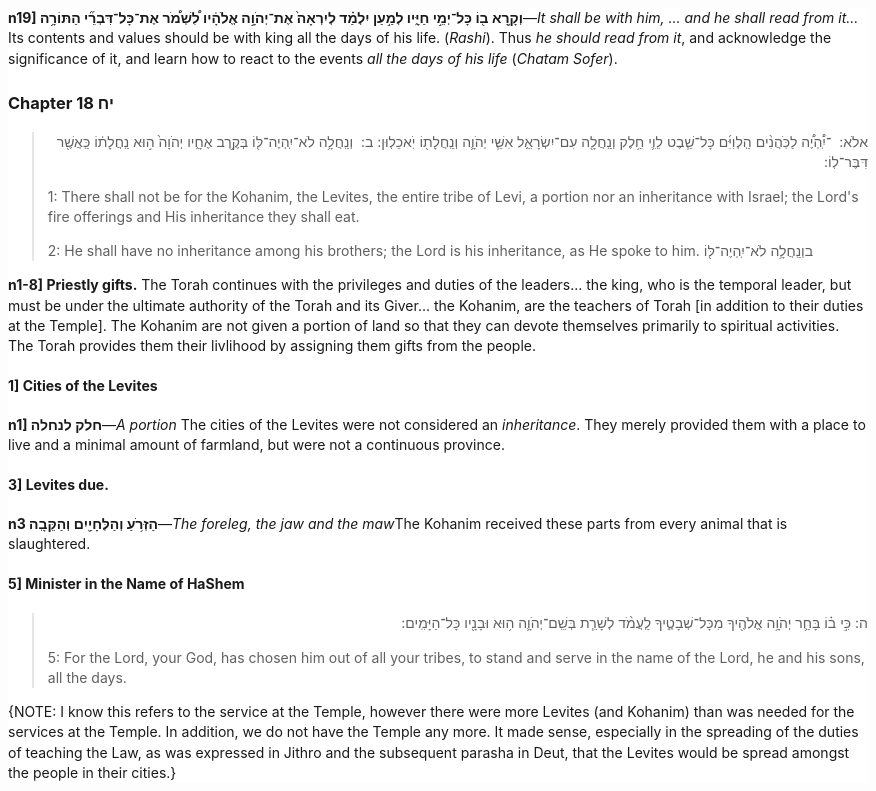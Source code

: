 **n19] וְקָ֥רָא ב֖וֹ כָּל־יְמֵ֣י חַיָּ֑יו לְמַ֣עַן יִלְמַ֗ד לְיִרְאָה֙ אֶת־יְהֹוָ֣ה אֱלֹהָ֔יו לִ֠שְׁמֹ֠ר אֶת־כָּל־דִּבְרֵ֞י הַתּוֹרָ֥ה**&mdash;<i>It shall be with him, ... and he shall read from it...</i> Its contents and values should be with king all the days of his life. (_Rashi_). Thus _he should read from it_, and acknowledge the significance of it, and learn how to react to the events _all the days of his life_ (_Chatam Sofer_).

### Chapter 18 יח

<blockquote dir="rtl">
 	  	אלֹא:&nbsp; ־יִֽ֠הְיֶ֠ה לַכֹּֽהֲנִ֨ים הַֽלְוִיִּ֜ם כָּל־שֵׁ֧בֶט לֵוִ֛י חֵ֥לֶק וְנַֽחֲלָ֖ה עִם־יִשְׂרָאֵ֑ל אִשֵּׁ֧י יְהֹוָ֛ה וְנַֽחֲלָת֖וֹ יֹֽאכֵלֽוּן:
     ב:&nbsp; וְנַֽחֲלָ֥ה לֹא־יִֽהְיֶה־לּ֖וֹ בְּקֶ֣רֶב אֶחָ֑יו יְהֹוָה֙ ה֣וּא נַֽחֲלָת֔וֹ כַּֽאֲשֶׁ֖ר דִּבֶּר־לֽוֹ:
<p dir="ltr">
1: There shall not be for the Kohanim, the Levites, the entire tribe of Levi, a portion nor an inheritance with Israel; the Lord's fire offerings and His inheritance they shall eat.
</p>
<p dir="ltr">
2: He shall have no inheritance among his brothers; the Lord is his inheritance, as He spoke to him. 	  	בוְנַֽחֲלָ֥ה לֹא־יִֽהְיֶה־לּ֖וֹ 
</p>
</blockquote>

**n1-8] Priestly gifts.** The Torah continues with the privileges and duties of the leaders... the king, who is the temporal leader, but must be under the ultimate authority of the Torah and its Giver... the Kohanim, are the teachers of Torah [in addition to their duties at the Temple]. The Kohanim are not given a portion of land so that they can devote themselves primarily to spiritual activities. The Torah provides them their livlihood by assigning them gifts from the people.

#### 1&#93; Cities of the Levites

**n1] חלק לנחלה**&mdash;<i>A portion</i> The cities of the Levites were not considered an _inheritance_. They merely provided them with a place to live and a minimal amount of farmland, but were not a continuous province.

#### 3&#93; Levites due.

**n3 הַזְּרֹ֥עַ וְהַלְּחָיַ֖יִם וְהַקֵּבָֽה**&mdash;<i>The foreleg, the jaw and the maw</i>The Kohanim received these parts from every animal that is slaughtered.

#### 5&#93; Minister in the Name of **HaShem**

<blockquote dir="rtl">
 	  	ה:&nbsp;כִּ֣י ב֗וֹ בָּחַ֛ר יְהֹוָ֥ה אֱלֹהֶ֖יךָ מִכָּל־שְׁבָטֶ֑יךָ לַֽעֲמֹ֨ד לְשָׁרֵ֧ת בְּשֵֽׁם־יְהֹוָ֛ה ה֥וּא וּבָנָ֖יו כָּל־הַיָּמִֽים:
<p dir="ltr">
5: For the Lord, your God, has chosen him out of all your tribes, to stand and serve in the name of the Lord, he and his sons, all the days.
</p>
</blockquote>

<p class="note">
{NOTE: I know this refers to the service at the Temple, however there were more Levites (and Kohanim) than was needed for the services at the Temple. In addition, we do not have the Temple any more. It made sense, especially in the spreading of the duties of teaching the Law, as was expressed in Jithro and the subsequent parasha in Deut, that the Levites would be spread amongst the people in their cities.}
</p>
